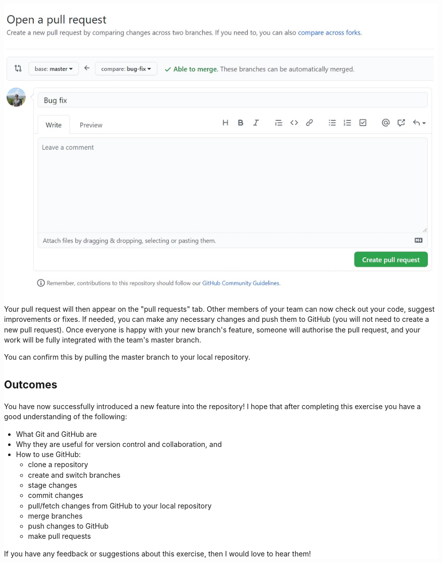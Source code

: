<img src="screenshots/submit-pull-request.jpg?raw=true" alt="" width="100%"  style="display: block;"/>
</figure>

Your pull request will then appear on the "pull requests" tab. Other members of your team can now check out your code, suggest improvements or fixes. If needed, you can make any necessary changes and push them to GitHub (you will not need to create a new pull request). Once everyone is happy with your new branch's feature, someone will authorise the pull request, and your work will be fully integrated with the team's master branch.

You can confirm this by pulling the master branch to your local repository.

## Outcomes

You have now successfully introduced a new feature into the repository! I hope that after completing this exercise you have a good understanding of the following:

- What Git and GitHub are
- Why they are useful for version control and collaboration, and
- How to use GitHub:
    - clone a repository 
    - create and switch branches
    - stage changes
    - commit changes
    - pull/fetch changes from GitHub to your local repository
    - merge branches
    - push changes to GitHub
    - make pull requests

If you have any feedback or suggestions about this exercise, then I would love to hear them!
